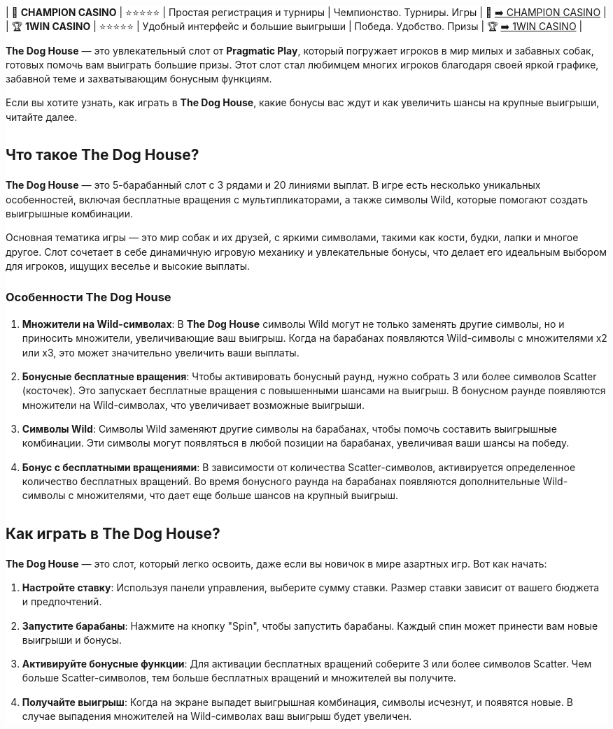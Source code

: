 | 🏅 **CHAMPION CASINO**  | ⭐⭐⭐⭐⭐                   | Простая регистрация и турниры         | Чемпионство. Турниры. Игры  | 🏅 [➡️ CHAMPION CASINO](https://champcasino.ink/pobeda/doa-hats?p80412p305331p112c) |
| 🏆 **1WIN CASINO**      | ⭐⭐⭐⭐⭐                   | Удобный интерфейс и большие выигрыши  | Победа. Удобство. Призы     | 🏆 [➡️ 1WIN CASINO](https://brandplay.link/6F5VqbyZ)      |

**The Dog House** — это увлекательный слот от **Pragmatic Play**, который погружает игроков в мир милых и забавных собак, готовых помочь вам выиграть большие призы. Этот слот стал любимцем многих игроков благодаря своей яркой графике, забавной теме и захватывающим бонусным функциям.

Если вы хотите узнать, как играть в **The Dog House**, какие бонусы вас ждут и как увеличить шансы на крупные выигрыши, читайте далее.

## Что такое The Dog House?

**The Dog House** — это 5-барабанный слот с 3 рядами и 20 линиями выплат. В игре есть несколько уникальных особенностей, включая бесплатные вращения с мультипликаторами, а также символы Wild, которые помогают создать выигрышные комбинации.

Основная тематика игры — это мир собак и их друзей, с яркими символами, такими как кости, будки, лапки и многое другое. Слот сочетает в себе динамичную игровую механику и увлекательные бонусы, что делает его идеальным выбором для игроков, ищущих веселье и высокие выплаты.

### Особенности The Dog House

1. **Множители на Wild-символах**: В **The Dog House** символы Wild могут не только заменять другие символы, но и приносить множители, увеличивающие ваш выигрыш. Когда на барабанах появляются Wild-символы с множителями x2 или x3, это может значительно увеличить ваши выплаты.

2. **Бонусные бесплатные вращения**: Чтобы активировать бонусный раунд, нужно собрать 3 или более символов Scatter (косточек). Это запускает бесплатные вращения с повышенными шансами на выигрыш. В бонусном раунде появляются множители на Wild-символах, что увеличивает возможные выигрыши.

3. **Символы Wild**: Символы Wild заменяют другие символы на барабанах, чтобы помочь составить выигрышные комбинации. Эти символы могут появляться в любой позиции на барабанах, увеличивая ваши шансы на победу.

4. **Бонус с бесплатными вращениями**: В зависимости от количества Scatter-символов, активируется определенное количество бесплатных вращений. Во время бонусного раунда на барабанах появляются дополнительные Wild-символы с множителями, что дает еще больше шансов на крупный выигрыш.

## Как играть в The Dog House?

**The Dog House** — это слот, который легко освоить, даже если вы новичок в мире азартных игр. Вот как начать:

1. **Настройте ставку**: Используя панели управления, выберите сумму ставки. Размер ставки зависит от вашего бюджета и предпочтений.

2. **Запустите барабаны**: Нажмите на кнопку "Spin", чтобы запустить барабаны. Каждый спин может принести вам новые выигрыши и бонусы.

3. **Активируйте бонусные функции**: Для активации бесплатных вращений соберите 3 или более символов Scatter. Чем больше Scatter-символов, тем больше бесплатных вращений и множителей вы получите.

4. **Получайте выигрыш**: Когда на экране выпадет выигрышная комбинация, символы исчезнут, и появятся новые. В случае выпадения множителей на Wild-символах ваш выигрыш будет увеличен.
